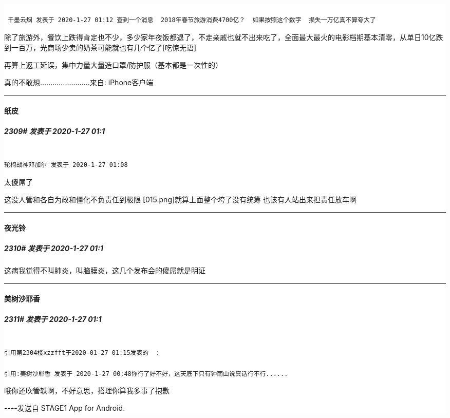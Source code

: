 
```

 千墨云烟 发表于 2020-1-27 01:12 查到一个消息  2018年春节旅游消费4700亿？  如果按照这个数字  损失一万亿真不算夸大了 

```


除了旅游外，餐饮上跌得肯定也不少，多少家年夜饭都退了，不走亲戚也就不出来吃了，全面最大最火的电影档期基本清零，从单日10亿跌到一百万，光商场少卖的奶茶可能就也有几个亿了[吃惊无语]

再算上返工延误，集中力量大量造口罩/防护服（基本都是一次性的）

真的不敢想……………………来自: iPhone客户端


-----

####  纸皮
##### 2309#       发表于 2020-1-27 01:1


```

轮椅战神邓加尔 发表于 2020-1-27 01:08

```


太傻屌了

这没人管和各自为政和僵化不负责任到极限
[015.png]就算上面整个垮了没有统筹 也该有人站出来担责任放车啊


-----

####  夜光铃
##### 2310#       发表于 2020-1-27 01:1


这病我觉得不叫肺炎，叫脑膜炎，这几个发布会的傻屌就是明证


-----

####  美树沙耶香
##### 2311#       发表于 2020-1-27 01:1


```

引用第2304楼xzzfft于2020-01-27 01:15发表的  :

引用:美树沙耶香 发表于 2020-1-27 00:48你行了好不好，这天底下只有钟南山说真话行不行......

```


哦你还吹管轶啊，不好意思，搭理你算我多事了抱歉

----发送自 STAGE1 App for Android.
